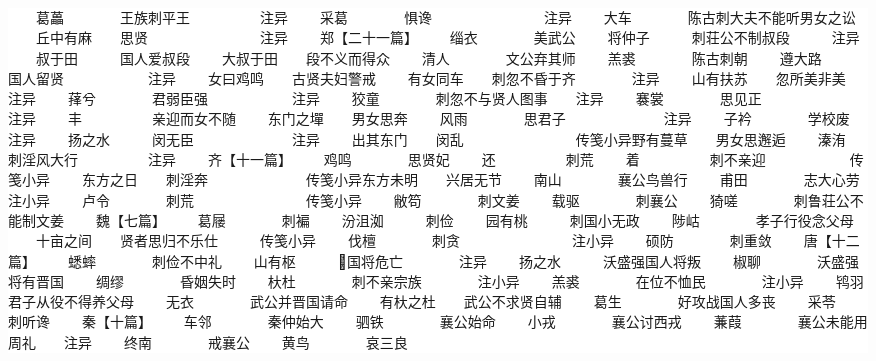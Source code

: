 　　葛藟　　　　王族刺平王　　　　　注异
　　采葛　　　　惧谗　　　　　　　　注异
　　大车　　　　陈古刺大夫不能听男女之讼
　　丘中有麻　　思贤　　　　　　　　注异
　　郑【二十一篇】
　　缁衣　　　　美武公
　　将仲子　　　刺荘公不制叔段　　　注异
　　叔于田　　　国人爱叔段
　　大叔于田　　段不义而得众
　　清人　　　　文公弃其师
　　羔裘　　　　陈古刺朝
　　遵大路　　　国人留贤　　　　　　注异
　　女曰鸡鸣　　古贤夫妇警戒
　　有女同车　　刺忽不昏于齐　　　　注异
　　山有扶苏　　忽所美非美　　　　　注异
　　萚兮　　　　君弱臣强　　　　　　注异
　　狡童　　　　刺忽不与贤人图事　　注异
　　褰裳　　　　思见正　　　　　　　注异
　　丰　　　　　亲迎而女不随
　　东门之墠　　男女思奔
　　风雨　　　　思君子　　　　　　　注异
　　子衿　　　　学校废　　　　　　　注异
　　扬之水　　　闵无臣　　　　　　　注异
　　出其东门　　闵乱　　　　　　　　传笺小异野有蔓草　　男女思邂逅
　　溱洧　　　　刺淫风大行　　　　　注异
　　齐【十一篇】
　　鸡鸣　　　　思贤妃
　　还　　　　　刺荒
　　着　　　　　刺不亲迎　　　　　　传笺小异
　　东方之日　　刺淫奔　　　　　　　传笺小异东方未明　　兴居无节
　　南山　　　　襄公鸟兽行
　　甫田　　　　志大心劳　　　　　　注小异
　　卢令　　　　刺荒　　　　　　　　传笺小异
　　敝笱　　　　刺文姜
　　载驱　　　　刺襄公
　　猗嗟　　　　刺鲁荘公不能制文姜
　　魏【七篇】
　　葛屦　　　　刺褊
　　汾沮洳　　　刺俭
　　园有桃　　　刺国小无政
　　陟岵　　　　孝子行役念父母
　　十亩之间　　贤者思归不乐仕　　　传笺小异
　　伐檀　　　　刺贪　　　　　　　　注小异
　　硕防　　　　刺重敛
　　唐【十二篇】
　　蟋蟀　　　　刺俭不中礼
　　山有枢　　　国将危亡　　　　注异
　　扬之水　　　沃盛强国人将叛
　　椒聊　　　　沃盛强将有晋国
　　绸缪　　　　昏姻失时
　　杕杜　　　　刺不亲宗族　　　　注小异
　　羔裘　　　　在位不恤民　　　　注小异
　　鸨羽　　　　君子从役不得养父母
　　无衣　　　　武公并晋国请命
　　有杕之杜　　武公不求贤自辅
　　葛生　　　　好攻战国人多丧
　　采苓　　　　刺听谗
　　秦【十篇】
　　车邻　　　　秦仲始大
　　驷铁　　　　襄公始命
　　小戎　　　　襄公讨西戎
　　蒹葭　　　　襄公未能用周礼　　注异
　　终南　　　　戒襄公
　　黄鸟　　　　哀三良